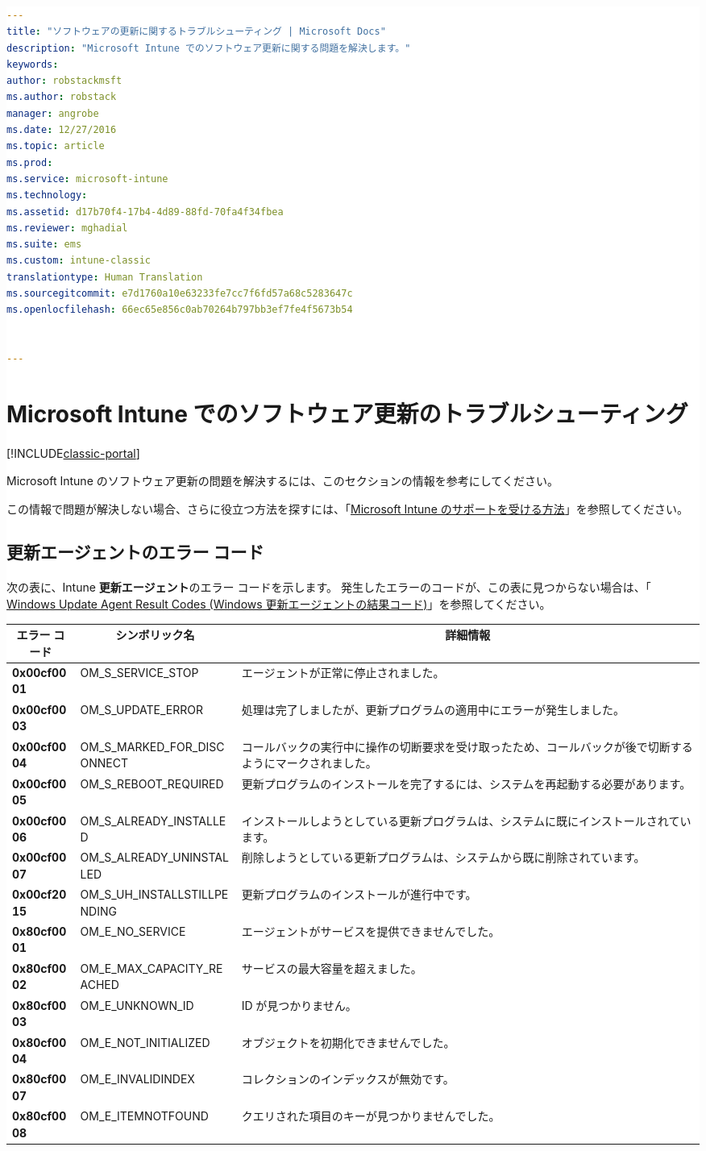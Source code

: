 ```yaml
---
title: "ソフトウェアの更新に関するトラブルシューティング | Microsoft Docs"
description: "Microsoft Intune でのソフトウェア更新に関する問題を解決します。"
keywords: 
author: robstackmsft
ms.author: robstack
manager: angrobe
ms.date: 12/27/2016
ms.topic: article
ms.prod: 
ms.service: microsoft-intune
ms.technology: 
ms.assetid: d17b70f4-17b4-4d89-88fd-70fa4f34fbea
ms.reviewer: mghadial
ms.suite: ems
ms.custom: intune-classic
translationtype: Human Translation
ms.sourcegitcommit: e7d1760a10e63233fe7cc7f6fd57a68c5283647c
ms.openlocfilehash: 66ec65e856c0ab70264b797bb3ef7fe4f5673b54


---
```


# <a name="troubleshoot-software-updates-in-microsoft-intune"></a>Microsoft Intune でのソフトウェア更新のトラブルシューティング

[!INCLUDE[classic-portal](../includes/classic-portal.md)]

Microsoft Intune のソフトウェア更新の問題を解決するには、このセクションの情報を参考にしてください。

この情報で問題が解決しない場合、さらに役立つ方法を探すには、「[Microsoft Intune のサポートを受ける方法](how-to-get-support-for-microsoft-intune.md)」を参照してください。

## <a name="update-agent-error-codes"></a>更新エージェントのエラー コード

次の表に、Intune **更新エージェント**のエラー コードを示します。 発生したエラーのコードが、この表に見つからない場合は、「 [Windows Update Agent Result Codes (Windows 更新エージェントの結果コード)](http://go.microsoft.com/fwlink/?LinkID=221542)」を参照してください。

|エラー コード|シンボリック名|詳細情報|
|--------------|-----------------|--------------------|
|**0x00cf0001**|OM_S_SERVICE_STOP|エージェントが正常に停止されました。|
|**0x00cf0003**|OM_S_UPDATE_ERROR|処理は完了しましたが、更新プログラムの適用中にエラーが発生しました。|
|**0x00cf0004**|OM_S_MARKED_FOR_DISCONNECT|コールバックの実行中に操作の切断要求を受け取ったため、コールバックが後で切断するようにマークされました。|
|**0x00cf0005**|OM_S_REBOOT_REQUIRED|更新プログラムのインストールを完了するには、システムを再起動する必要があります。|
|**0x00cf0006**|OM_S_ALREADY_INSTALLED|インストールしようとしている更新プログラムは、システムに既にインストールされています。|
|**0x00cf0007**|OM_S_ALREADY_UNINSTALLED|削除しようとしている更新プログラムは、システムから既に削除されています。|
|**0x00cf2015**|OM_S_UH_INSTALLSTILLPENDING|更新プログラムのインストールが進行中です。|
|**0x80cf0001**|OM_E_NO_SERVICE|エージェントがサービスを提供できませんでした。|
|**0x80cf0002**|OM_E_MAX_CAPACITY_REACHED|サービスの最大容量を超えました。|
|**0x80cf0003**|OM_E_UNKNOWN_ID|ID が見つかりません。|
|**0x80cf0004**|OM_E_NOT_INITIALIZED|オブジェクトを初期化できませんでした。|
|**0x80cf0007**|OM_E_INVALIDINDEX|コレクションのインデックスが無効です。|
|**0x80cf0008**|OM_E_ITEMNOTFOUND|クエリされた項目のキーが見つかりませんでした。|